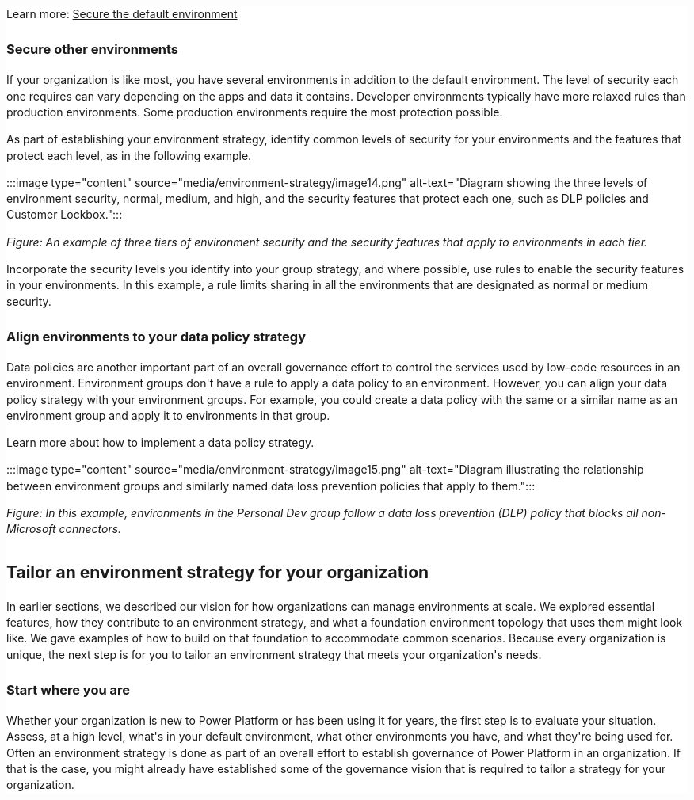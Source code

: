 Learn more: [Secure the default environment](secure-default-environment.md)

### Secure other environments

If your organization is like most, you have several environments in addition to the default environment. The level of security each one requires can vary depending on the apps and data it contains. Developer environments typically have more relaxed rules than production environments. Some production environments require the most protection possible.

As part of establishing your environment strategy, identify common levels of security for your environments and the features that protect each level, as in the following example.

:::image type="content" source="media/environment-strategy/image14.png" alt-text="Diagram showing the three levels of environment security, normal, medium, and high, and the security features that protect each one, such as DLP policies and Customer Lockbox.":::

*Figure: An example of three tiers of environment security and the security features that apply to environments in each tier.*

Incorporate the security levels you identify into your group strategy, and where possible, use rules to enable the security features in your environments. In this example, a rule limits sharing in all the environments that are designated as normal or medium security.

### Align environments to your data policy strategy

Data policies are another important part of an overall governance effort to control the services used by low-code resources in an environment. Environment groups don't have a rule to apply a data policy to an environment. However, you can align your data policy strategy with your environment groups. For example, you could create a data policy with the same or a similar name as an environment group and apply it to environments in that group.

[Learn more about how to implement a data policy strategy](dlp-strategy.md).

:::image type="content" source="media/environment-strategy/image15.png" alt-text="Diagram illustrating the relationship between environment groups and similarly named data loss prevention policies that apply to them.":::

*Figure: In this example, environments in the Personal Dev group follow a data loss prevention (DLP) policy that blocks all non-Microsoft connectors.*

## Tailor an environment strategy for your organization

In earlier sections, we described our vision for how organizations can manage environments at scale. We explored essential features, how they contribute to an environment strategy, and what a foundation environment topology that uses them might look like. We gave examples of how to build on that foundation to accommodate common scenarios. Because every organization is unique, the next step is for you to tailor an environment strategy that meets your organization's needs.

### Start where you are

Whether your organization is new to Power Platform or has been using it for years, the first step is to evaluate your situation. Assess, at a high level, what's in your default environment, what other environments you have, and what they're being used for. Often an environment strategy is done as part of an overall effort to establish governance of Power Platform in an organization. If that is the case, you might already have established some of the governance vision that is required to tailor a strategy for your organization.

